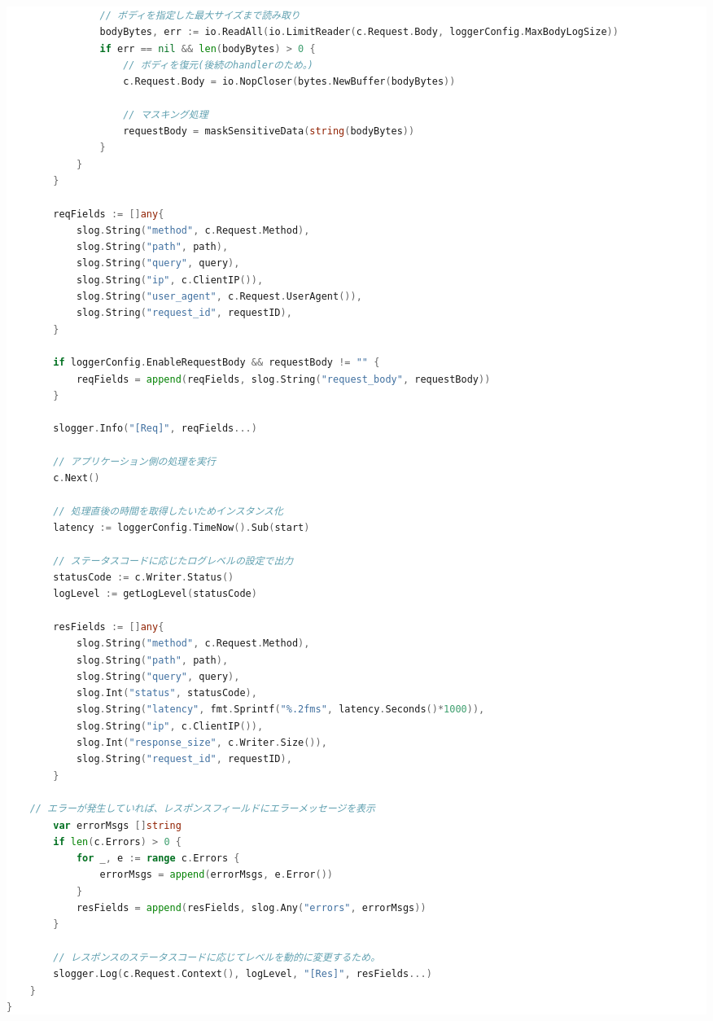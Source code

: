 ```go
				// ボディを指定した最大サイズまで読み取り
				bodyBytes, err := io.ReadAll(io.LimitReader(c.Request.Body, loggerConfig.MaxBodyLogSize))
				if err == nil && len(bodyBytes) > 0 {
					// ボディを復元(後続のhandlerのため。)
					c.Request.Body = io.NopCloser(bytes.NewBuffer(bodyBytes))

					// マスキング処理
					requestBody = maskSensitiveData(string(bodyBytes))
				}
			}
		}

		reqFields := []any{
			slog.String("method", c.Request.Method),
			slog.String("path", path),
			slog.String("query", query),
			slog.String("ip", c.ClientIP()),
			slog.String("user_agent", c.Request.UserAgent()),
			slog.String("request_id", requestID),
		}

		if loggerConfig.EnableRequestBody && requestBody != "" {
			reqFields = append(reqFields, slog.String("request_body", requestBody))
		}

		slogger.Info("[Req]", reqFields...)

		// アプリケーション側の処理を実行
		c.Next()

		// 処理直後の時間を取得したいためインスタンス化
		latency := loggerConfig.TimeNow().Sub(start)

		// ステータスコードに応じたログレベルの設定で出力
		statusCode := c.Writer.Status()
		logLevel := getLogLevel(statusCode)

		resFields := []any{
			slog.String("method", c.Request.Method),
			slog.String("path", path),
			slog.String("query", query),
			slog.Int("status", statusCode),
			slog.String("latency", fmt.Sprintf("%.2fms", latency.Seconds()*1000)),
			slog.String("ip", c.ClientIP()),
			slog.Int("response_size", c.Writer.Size()),
			slog.String("request_id", requestID),
		}

    // エラーが発生していれば、レスポンスフィールドにエラーメッセージを表示
		var errorMsgs []string
		if len(c.Errors) > 0 {
			for _, e := range c.Errors {
				errorMsgs = append(errorMsgs, e.Error())
			}
			resFields = append(resFields, slog.Any("errors", errorMsgs))
		}

		// レスポンスのステータスコードに応じてレベルを動的に変更するため。
		slogger.Log(c.Request.Context(), logLevel, "[Res]", resFields...)
	}
}
```